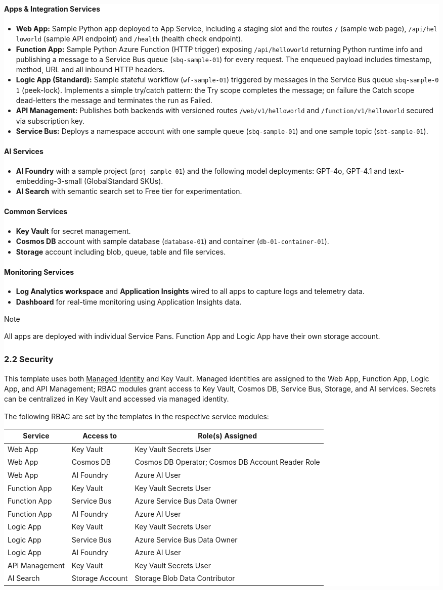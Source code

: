 #### Apps & Integration Services
- **Web App:** Sample Python app deployed to App Service, including a staging slot and the routes `/` (sample web page), `/api/helloworld` (sample API endpoint) and `/health` (health check endpoint).
- **Function App:** Sample Python Azure Function (HTTP trigger) exposing `/api/helloworld` returning Python runtime info and publishing a message to a Service Bus queue (`sbq-sample-01`) for every request. The enqueued payload includes timestamp, method, URL and all inbound HTTP headers.
- **Logic App (Standard):** Sample stateful workflow (`wf-sample-01`) triggered by messages in the Service Bus queue `sbq-sample-01` (peek-lock). Implements a simple try/catch pattern: the Try scope completes the message; on failure the Catch scope dead‑letters the message and terminates the run as Failed.
- **API Management:** Publishes both backends with versioned routes `/web/v1/helloworld` and `/function/v1/helloworld` secured via subscription key.
- **Service Bus:** Deploys a namespace account with one sample queue (`sbq-sample-01`) and one sample topic (`sbt-sample-01`).

#### AI Services
- **AI Foundry** with a sample project (`proj-sample-01`) and the following model deployments: GPT-4o, GPT-4.1 and text-embedding-3-small (GlobalStandard SKUs).
- **AI Search** with semantic search set to Free tier for experimentation.

#### Common Services
- **Key Vault** for secret management.
- **Cosmos DB** account with sample database (`database-01`) and container (`db-01-container-01`).
- **Storage** account including blob, queue, table and file services.

#### Monitoring Services
- **Log Analytics workspace** and **Application Insights** wired to all apps to capture logs and telemetry data.
- **Dashboard** for real-time monitoring using Application Insights data.

> [!NOTE]
> All apps are deployed with individual Service Pans. Function App and Logic App have their own storage account.

### 2.2 Security

This template uses both [Managed Identity](https://learn.microsoft.com/entra/identity/managed-identities-azure-resources/overview) and Key Vault. Managed identities are assigned to the Web App, Function App, Logic App, and API Management; RBAC modules grant access to Key Vault, Cosmos DB, Service Bus, Storage, and AI services. Secrets can be centralized in Key Vault and accessed via managed identity.

The following RBAC are set by the templates in the respective service modules:

| Service        | Access to       | Role(s) Assigned                                          |
| ---------------|-----------------|-----------------------------------------------------------|
| Web App        | Key Vault       | Key Vault Secrets User                                    |
| Web App        | Cosmos DB       | Cosmos DB Operator; Cosmos DB Account Reader Role         |
| Web App        | AI Foundry      | Azure AI User                                             |
| Function App   | Key Vault       | Key Vault Secrets User                                    |
| Function App   | Service Bus     | Azure Service Bus Data Owner                              |
| Function App   | AI Foundry      | Azure AI User                                             |
| Logic App      | Key Vault       | Key Vault Secrets User                                    |
| Logic App      | Service Bus     | Azure Service Bus Data Owner                              |
| Logic App      | AI Foundry      | Azure AI User                                             |
| API Management | Key Vault       | Key Vault Secrets User                                    |
| AI Search      | Storage Account | Storage Blob Data Contributor                             |